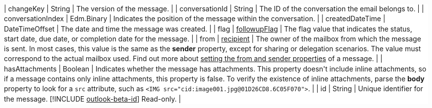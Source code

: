 | changeKey                  | String                                                       | The version of the message.                                                                                                                                                                                                                                                                                                                                                                                                                                                                                                                                                                               |
| conversationId             | String                                                       | The ID of the conversation the email belongs to.                                                                                                                                                                                                                                                                                                                                                                                                                                                                                                                                                          |
| conversationIndex          | Edm.Binary                                                   | Indicates the position of the message within the conversation.                                                                                                                                                                                                                                                                                                                                                                                                                                                                                                                                            |
| createdDateTime            | DateTimeOffset                                               | The date and time the message was created.                                                                                                                                                                                                                                                                                                                                                                                                                                                                                                                                                                |
| flag                       | [followupFlag](followupflag.md)                              | The flag value that indicates the status, start date, due date, or completion date for the message.                                                                                                                                                                                                                                                                                                                                                                                                                                                                                                       |
| from                       | [recipient](recipient.md)                                    | The owner of the mailbox from which the message is sent. In most cases, this value is the same as the **sender** property, except for sharing or delegation scenarios. The value must correspond to the actual mailbox used. Find out more about [setting the from and sender properties](/graph/outlook-create-send-messages#setting-the-from-and-sender-properties) of a message.                                                                                                                                                                                                                       |
| hasAttachments             | Boolean                                                      | Indicates whether the message has attachments. This property doesn't include inline attachments, so if a message contains only inline attachments, this property is false. To verify the existence of inline attachments, parse the **body** property to look for a `src` attribute, such as `<IMG src="cid:image001.jpg@01D26CD8.6C05F070">`.                                                                                                                                                                                                                                                            |
| id                         | String                                                       | Unique identifier for the message. [!INCLUDE [outlook-beta-id](../../includes/outlook-beta-id.md)] Read-only.                                                                                                                                                                                                                                                                                                                                                                                                                                                                                             |